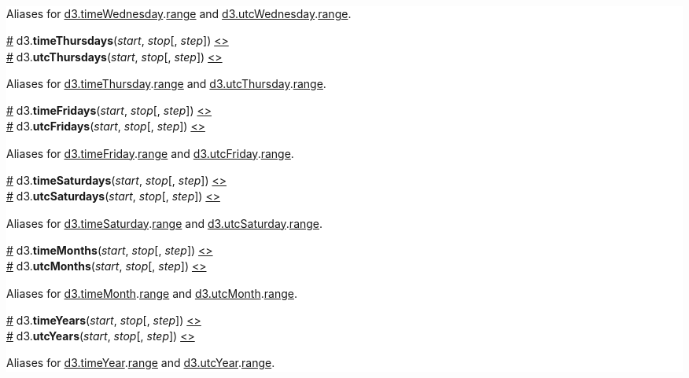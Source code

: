 Aliases for [d3.timeWednesday](#timeWednesday).[range](#interval_range) and [d3.utcWednesday](#timeWednesday).[range](#interval_range).

<a name="timeThursdays" href="#timeThursdays">#</a> d3.<b>timeThursdays</b>(<i>start</i>, <i>stop</i>[, <i>step</i>]) [<>](https://github.com/xswei/d3-time/blob/master/src/week.js#L27 "Source")
<br><a href="#timeThursdays">#</a> d3.<b>utcThursdays</b>(<i>start</i>, <i>stop</i>[, <i>step</i>]) [<>](https://github.com/xswei/d3-time/blob/master/src/utcWeek.js#L27 "Source")

Aliases for [d3.timeThursday](#timeThursday).[range](#interval_range) and [d3.utcThursday](#timeThursday).[range](#interval_range).

<a name="timeFridays" href="#timeFridays">#</a> d3.<b>timeFridays</b>(<i>start</i>, <i>stop</i>[, <i>step</i>]) [<>](https://github.com/xswei/d3-time/blob/master/src/week.js#L28 "Source")
<br><a href="#timeFridays">#</a> d3.<b>utcFridays</b>(<i>start</i>, <i>stop</i>[, <i>step</i>]) [<>](https://github.com/xswei/d3-time/blob/master/src/utcWeek.js#L28 "Source")

Aliases for [d3.timeFriday](#timeFriday).[range](#interval_range) and [d3.utcFriday](#timeFriday).[range](#interval_range).

<a name="timeSaturdays" href="#timeSaturdays">#</a> d3.<b>timeSaturdays</b>(<i>start</i>, <i>stop</i>[, <i>step</i>]) [<>](https://github.com/xswei/d3-time/blob/master/src/week.js#L29 "Source")
<br><a href="#timeSaturdays">#</a> d3.<b>utcSaturdays</b>(<i>start</i>, <i>stop</i>[, <i>step</i>]) [<>](https://github.com/xswei/d3-time/blob/master/src/utcWeek.js#L29 "Source")

Aliases for [d3.timeSaturday](#timeSaturday).[range](#interval_range) and [d3.utcSaturday](#timeSaturday).[range](#interval_range).

<a name="timeMonths" href="#timeMonths">#</a> d3.<b>timeMonths</b>(<i>start</i>, <i>stop</i>[, <i>step</i>]) [<>](https://github.com/xswei/d3-time/blob/master/src/month.js#L15 "Source")
<br><a href="#timeMonths">#</a> d3.<b>utcMonths</b>(<i>start</i>, <i>stop</i>[, <i>step</i>]) [<>](https://github.com/xswei/d3-time/blob/master/src/utcMonth.js#L15 "Source")

Aliases for [d3.timeMonth](#timeMonth).[range](#interval_range) and [d3.utcMonth](#timeMonth).[range](#interval_range).

<a name="timeYears" href="#timeYears">#</a> d3.<b>timeYears</b>(<i>start</i>, <i>stop</i>[, <i>step</i>]) [<>](https://github.com/xswei/d3-time/blob/master/src/year.js#L26 "Source")
<br><a href="#timeYears">#</a> d3.<b>utcYears</b>(<i>start</i>, <i>stop</i>[, <i>step</i>]) [<>](https://github.com/xswei/d3-time/blob/master/src/utcYear.js#L26 "Source")

Aliases for [d3.timeYear](#timeYear).[range](#interval_range) and [d3.utcYear](#timeYear).[range](#interval_range).

